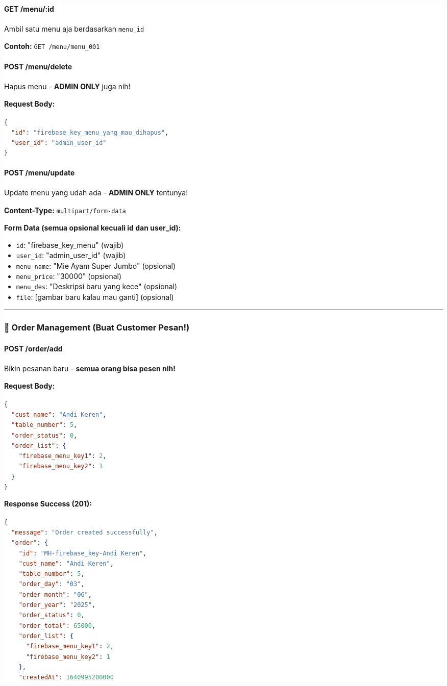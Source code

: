 #### GET /menu/:id
Ambil satu menu aja berdasarkan `menu_id`

**Contoh:** `GET /menu/menu_001`

#### POST /menu/delete
Hapus menu - **ADMIN ONLY** juga nih!

**Request Body:**
```json
{
  "id": "firebase_key_menu_yang_mau_dihapus",
  "user_id": "admin_user_id"
}
```

#### POST /menu/update
Update menu yang udah ada - **ADMIN ONLY** tentunya!

**Content-Type:** `multipart/form-data`

**Form Data (semua opsional kecuali id dan user_id):**
- `id`: "firebase_key_menu" (wajib)
- `user_id`: "admin_user_id" (wajib)  
- `menu_name`: "Mie Ayam Super Jumbo" (opsional)
- `menu_price`: "30000" (opsional)
- `menu_des`: "Deskripsi baru yang kece" (opsional)
- `file`: [gambar baru kalau mau ganti] (opsional)

---

### 🛒 Order Management (Buat Customer Pesan!)

#### POST /order/add
Bikin pesanan baru - **semua orang bisa pesen nih!**

**Request Body:**
```json
{
  "cust_name": "Andi Keren",
  "table_number": 5,
  "order_status": 0,
  "order_list": {
    "firebase_menu_key1": 2,
    "firebase_menu_key2": 1
  }
}
```

**Response Success (201):**
```json
{
  "message": "Order created successfully",
  "order": {
    "id": "MH-firebase_key-Andi Keren",
    "cust_name": "Andi Keren",
    "table_number": 5,
    "order_day": "03",
    "order_month": "06", 
    "order_year": "2025",
    "order_status": 0,
    "order_total": 65000,
    "order_list": {
      "firebase_menu_key1": 2,
      "firebase_menu_key2": 1
    },
    "createdAt": 1640995200000
```